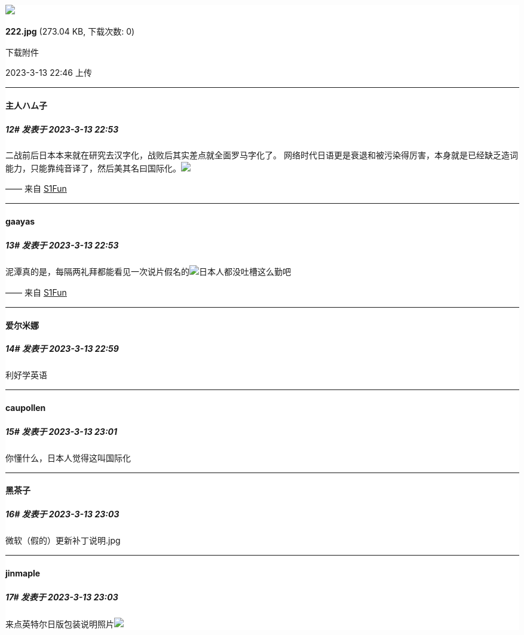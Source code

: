 <img src="https://img.saraba1st.com/forum/202303/13/224612wuui992uf0odidr1.jpg" referrerpolicy="no-referrer">

<strong>222.jpg</strong> (273.04 KB, 下载次数: 0)

下载附件

2023-3-13 22:46 上传

*****

####  主人ハム子  
##### 12#       发表于 2023-3-13 22:53

二战前后日本本来就在研究去汉字化，战败后其实差点就全面罗马字化了。
网络时代日语更是衰退和被污染得厉害，本身就是已经缺乏造词能力，只能靠纯音译了，然后美其名曰国际化。<img src="https://static.saraba1st.com/image/smiley/face2017/067.png" referrerpolicy="no-referrer">

—— 来自 [S1Fun](https://s1fun.koalcat.com)

*****

####  gaayas  
##### 13#       发表于 2023-3-13 22:53

泥潭真的是，每隔两礼拜都能看见一次说片假名的<img src="https://static.saraba1st.com/image/smiley/face2017/020.png" referrerpolicy="no-referrer">日本人都没吐槽这么勤吧

—— 来自 [S1Fun](https://s1fun.koalcat.com)

*****

####  爱尔米娜  
##### 14#       发表于 2023-3-13 22:59

利好学英语

*****

####  caupollen  
##### 15#       发表于 2023-3-13 23:01

你懂什么，日本人觉得这叫国际化

*****

####  黑茶子  
##### 16#       发表于 2023-3-13 23:03

微软（假的）更新补丁说明.jpg

*****

####  jinmaple  
##### 17#       发表于 2023-3-13 23:03

来点英特尔日版包装说明照片<img src="https://static.saraba1st.com/image/smiley/face2017/067.png" referrerpolicy="no-referrer">
